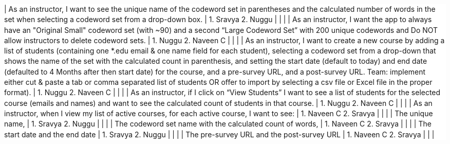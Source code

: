 | As an instructor, I want to see the unique name of the codeword set in parentheses and the calculated number of words in the set when selecting a codeword set from a drop-down box.                                                                                                                                                                                                                                                                                                                                                                                                               | 1. Sravya 2. Nuggu     |        |          |
| As an instructor, I want the app to always have an "Original Small" codeword set (with ~90) and a second “Large Codeword Set” with 200 unique codewords and Do NOT allow instructors to delete codeword sets.                                                                                                                                                                                                                                                                                                                                                                                      | 1. Nuggu 2. Naveen C   |        |          |
| As an instructor, I want to create a new course by adding a list of students (containing one *.edu email & one name field for each student), selecting a codeword set from a drop-down that shows the name of the set with the calculated count in parenthesis, and setting the start date (default to today) and end date (defaulted to 4 Months after then start date) for the course, and a pre-survey URL, and a post-survey URL. Team: implement either cut & paste a tab or comma separated list of students OR offer to import by selecting a csv file or Excel file in the proper format). | 1. Nuggu 2. Naveen C   |        |          |
| As an instructor, if I click on “View Students” I want to see a list of students for the selected course (emails and names) and want to see the calculated count of students in that course.                                                                                                                                                                                                                                                                                                                                                                                                       | 1. Nuggu 2. Naveen C   |        |          |
| As an instructor, when I view my list of active courses, for each active course, I want to see:                                                                                                                                                                                                                                                                                                                                                                                                                                                                                                    | 1. Naveen C  2. Sravya |        |          |
| The unique name,                                                                                                                                                                                                                                                                                                                                                                                                                                                                                                                                                                                   | 1. Sravya 2. Nuggu     |        |          |
| The codeword set name with the calculated count of words,                                                                                                                                                                                                                                                                                                                                                                                                                                                                                                                                          | 1. Naveen C 2. Sravya  |        |          |
| The start date and the end date                                                                                                                                                                                                                                                                                                                                                                                                                                                                                                                                                                    | 1. Sravya 2. Nuggu     |        |          |
| The pre-survey URL and the post-survey URL                                                                                                                                                                                                                                                                                                                                                                                                                                                                                                                                                         | 1. Naveen C 2. Sravya  |        |          |